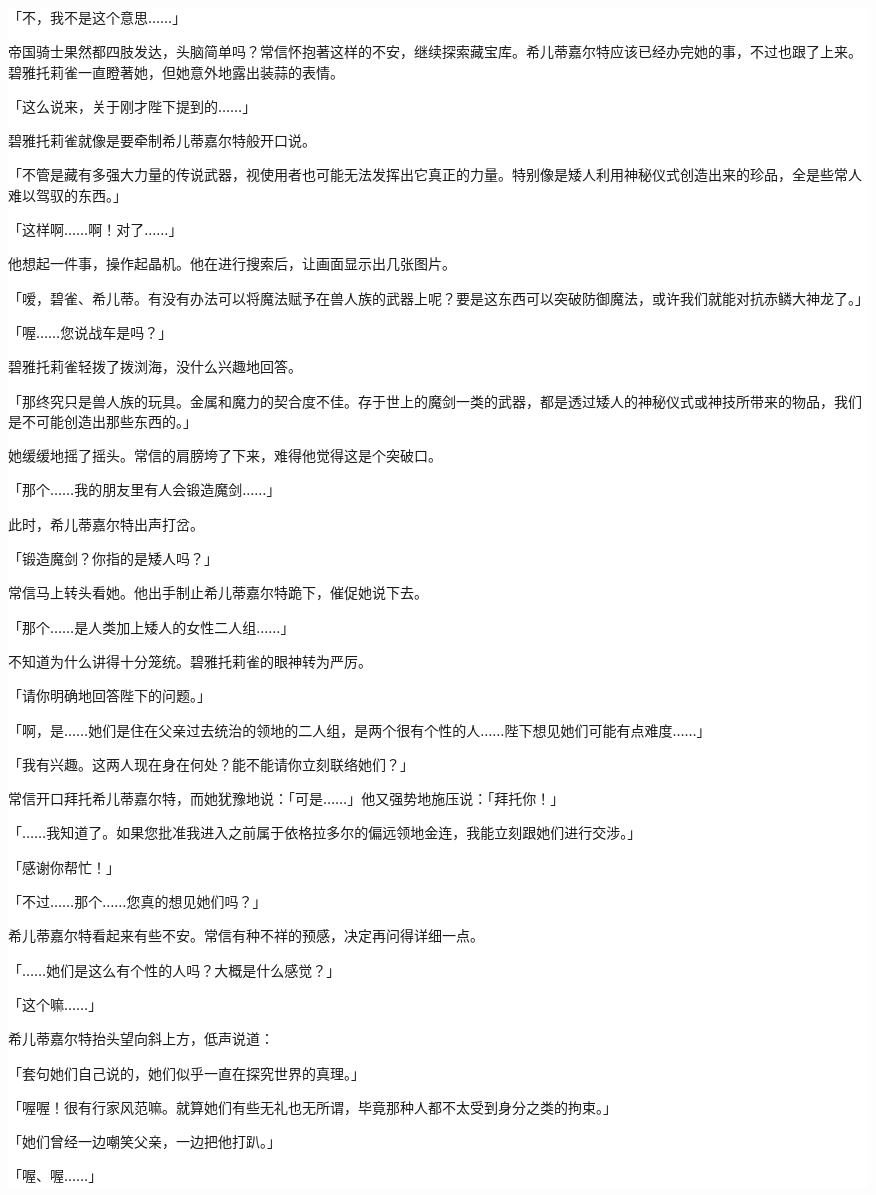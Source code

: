 「不，我不是这个意思……」

帝国骑士果然都四肢发达，头脑简单吗？常信怀抱著这样的不安，继续探索藏宝库。希儿蒂嘉尔特应该已经办完她的事，不过也跟了上来。碧雅托莉雀一直瞪著她，但她意外地露出装蒜的表情。

「这么说来，关于刚才陛下提到的……」

碧雅托莉雀就像是要牵制希儿蒂嘉尔特般开口说。

「不管是藏有多强大力量的传说武器，视使用者也可能无法发挥出它真正的力量。特别像是矮人利用神秘仪式创造出来的珍品，全是些常人难以驾驭的东西。」

「这样啊……啊！对了……」

他想起一件事，操作起晶机。他在进行搜索后，让画面显示出几张图片。

「嗳，碧雀、希儿蒂。有没有办法可以将魔法赋予在兽人族的武器上呢？要是这东西可以突破防御魔法，或许我们就能对抗赤鳞大神龙了。」

「喔……您说战车是吗？」

碧雅托莉雀轻拨了拨浏海，没什么兴趣地回答。

「那终究只是兽人族的玩具。金属和魔力的契合度不佳。存于世上的魔剑一类的武器，都是透过矮人的神秘仪式或神技所带来的物品，我们是不可能创造出那些东西的。」

她缓缓地摇了摇头。常信的肩膀垮了下来，难得他觉得这是个突破口。

「那个……我的朋友里有人会锻造魔剑……」

此时，希儿蒂嘉尔特出声打岔。

「锻造魔剑？你指的是矮人吗？」

常信马上转头看她。他出手制止希儿蒂嘉尔特跪下，催促她说下去。

「那个……是人类加上矮人的女性二人组……」

不知道为什么讲得十分笼统。碧雅托莉雀的眼神转为严厉。

「请你明确地回答陛下的问题。」

「啊，是……她们是住在父亲过去统治的领地的二人组，是两个很有个性的人……陛下想见她们可能有点难度……」

「我有兴趣。这两人现在身在何处？能不能请你立刻联络她们？」

常信开口拜托希儿蒂嘉尔特，而她犹豫地说：「可是……」他又强势地施压说：「拜托你！」

「……我知道了。如果您批准我进入之前属于依格拉多尔的偏远领地金连，我能立刻跟她们进行交涉。」

「感谢你帮忙！」

「不过……那个……您真的想见她们吗？」

希儿蒂嘉尔特看起来有些不安。常信有种不祥的预感，决定再问得详细一点。

「……她们是这么有个性的人吗？大概是什么感觉？」

「这个嘛……」

希儿蒂嘉尔特抬头望向斜上方，低声说道：

「套句她们自己说的，她们似乎一直在探究世界的真理。」

「喔喔！很有行家风范嘛。就算她们有些无礼也无所谓，毕竟那种人都不太受到身分之类的拘束。」

「她们曾经一边嘲笑父亲，一边把他打趴。」

「喔、喔……」
